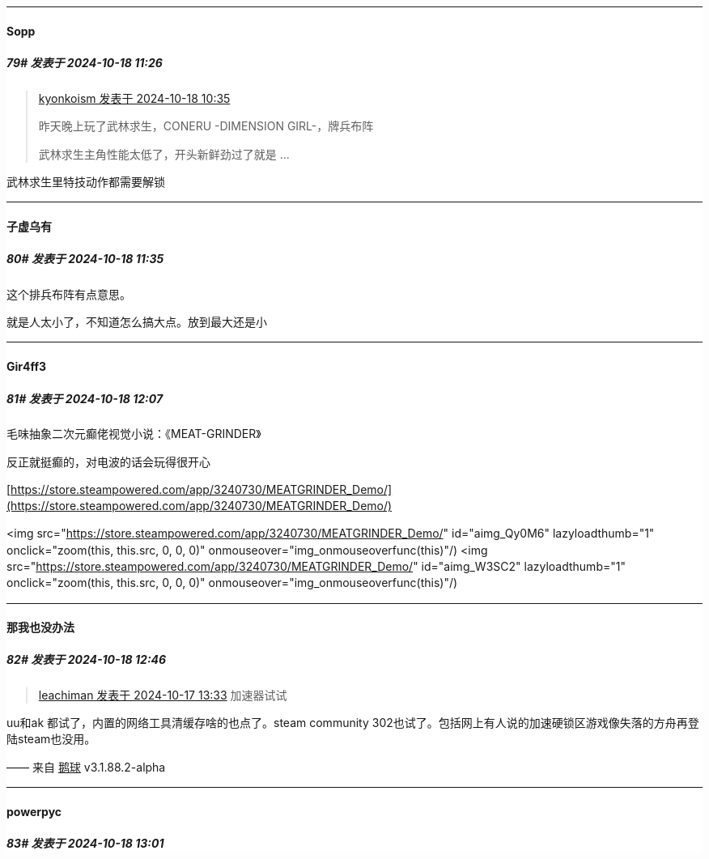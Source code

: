 
*****

####  Sopp  
##### 79#       发表于 2024-10-18 11:26

<blockquote><a href="httphttps://bbs.saraba1st.com/2b/forum.php?mod=redirect&amp;goto=findpost&amp;pid=66479697&amp;ptid=2203172" target="_blank">kyonkoism 发表于 2024-10-18 10:35</a>

昨天晚上玩了武林求生，CONERU -DIMENSION GIRL-，牌兵布阵

武林求生主角性能太低了，开头新鲜劲过了就是 ...</blockquote>
武林求生里特技动作都需要解锁


*****

####  子虚乌有  
##### 80#       发表于 2024-10-18 11:35

这个排兵布阵有点意思。

 就是人太小了，不知道怎么搞大点。放到最大还是小


*****

####  Gir4ff3  
##### 81#       发表于 2024-10-18 12:07

毛味抽象二次元癫佬视觉小说：《MEAT-GRINDER》

反正就挺癫的，对电波的话会玩得很开心

[https://store.steampowered.com/app/3240730/MEATGRINDER_Demo/](https://store.steampowered.com/app/3240730/MEATGRINDER_Demo/)

<img src="https://store.steampowered.com/app/3240730/MEATGRINDER_Demo/" id="aimg_Qy0M6" lazyloadthumb="1" onclick="zoom(this, this.src, 0, 0, 0)" onmouseover="img_onmouseoverfunc(this)"/)
<img src="https://store.steampowered.com/app/3240730/MEATGRINDER_Demo/" id="aimg_W3SC2" lazyloadthumb="1" onclick="zoom(this, this.src, 0, 0, 0)" onmouseover="img_onmouseoverfunc(this)"/)


*****

####  那我也没办法  
##### 82#       发表于 2024-10-18 12:46

<blockquote><a href="httphttps://bbs.saraba1st.com/2b/forum.php?mod=redirect&amp;goto=findpost&amp;pid=66472617&amp;ptid=2203172" target="_blank">leachiman 发表于 2024-10-17 13:33</a>
加速器试试</blockquote>
uu和ak 都试了，内置的网络工具清缓存啥的也点了。steam community 302也试了。包括网上有人说的加速硬锁区游戏像失落的方舟再登陆steam也没用。

—— 来自 [鹅球](https://www.pgyer.com/xfPejhuq) v3.1.88.2-alpha


*****

####  powerpyc  
##### 83#       发表于 2024-10-18 13:01
